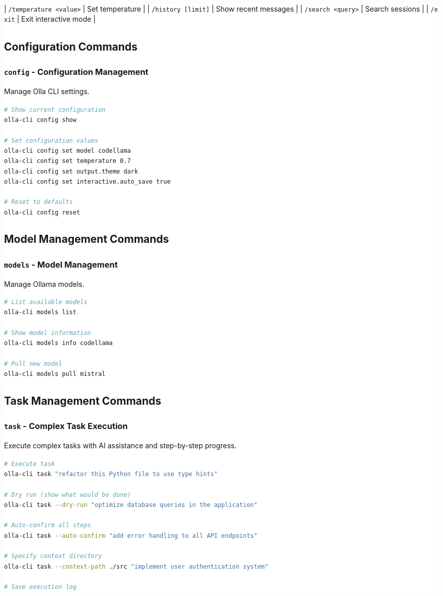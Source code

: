 | `/temperature <value>` | Set temperature |
| `/history [limit]` | Show recent messages |
| `/search <query>` | Search sessions |
| `/exit` | Exit interactive mode |

## Configuration Commands

### `config` - Configuration Management

Manage Olla CLI settings.

```bash
# Show current configuration
olla-cli config show

# Set configuration values
olla-cli config set model codellama
olla-cli config set temperature 0.7
olla-cli config set output.theme dark
olla-cli config set interactive.auto_save true

# Reset to defaults
olla-cli config reset
```

## Model Management Commands

### `models` - Model Management

Manage Ollama models.

```bash
# List available models
olla-cli models list

# Show model information
olla-cli models info codellama

# Pull new model
olla-cli models pull mistral
```

## Task Management Commands

### `task` - Complex Task Execution

Execute complex tasks with AI assistance and step-by-step progress.

```bash
# Execute task
olla-cli task "refactor this Python file to use type hints"

# Dry run (show what would be done)
olla-cli task --dry-run "optimize database queries in the application"

# Auto-confirm all steps
olla-cli task --auto-confirm "add error handling to all API endpoints"

# Specify context directory
olla-cli task --context-path ./src "implement user authentication system"

# Save execution log
```
